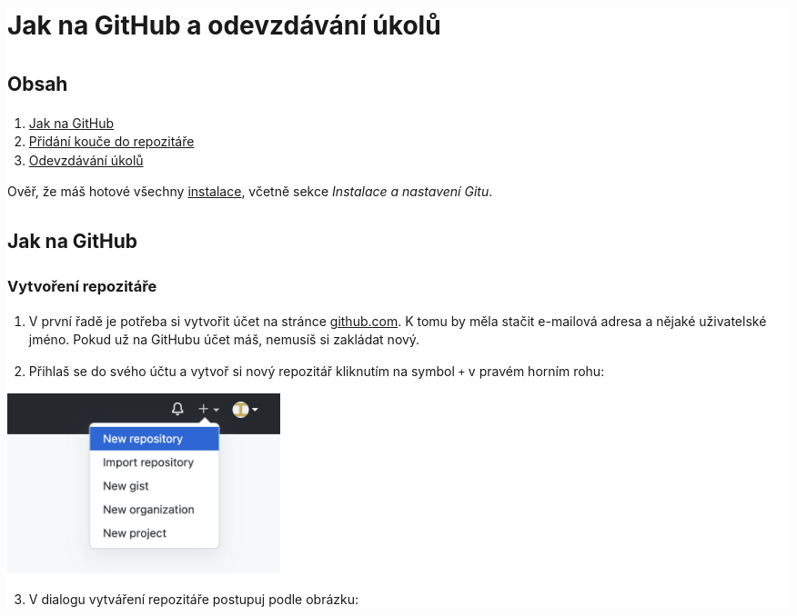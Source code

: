 # Jak na GitHub a odevzdávání úkolů

## Obsah
1. [Jak na GitHub](#jak-na-github)
2. [Přidání kouče do repozitáře](#p%C5%99id%C3%A1n%C3%AD-kou%C4%8De-do-repozit%C3%A1%C5%99e)
3. [Odevzdávání úkolů](#odevzd%C3%A1v%C3%A1n%C3%AD-%C3%BAkol%C5%AF)

Ověř, že máš hotové všechny [instalace](./INSTALACE.md), včetně sekce *Instalace a nastavení Gitu*.

## Jak na GitHub

### Vytvoření repozitáře

1. V první řadě je potřeba si vytvořit účet na stránce [github.com](https://github.com/). K tomu by měla stačit e-mailová adresa a nějaké uživatelské jméno. Pokud už na GitHubu účet máš, nemusíš si zakládat nový.

2. Přihlaš se do svého účtu a vytvoř si nový repozitář kliknutím na symbol `+` v pravém horním rohu:
<img src="./img/new-repository.png" width="300">

3. V dialogu vytváření repozitáře postupuj podle obrázku: